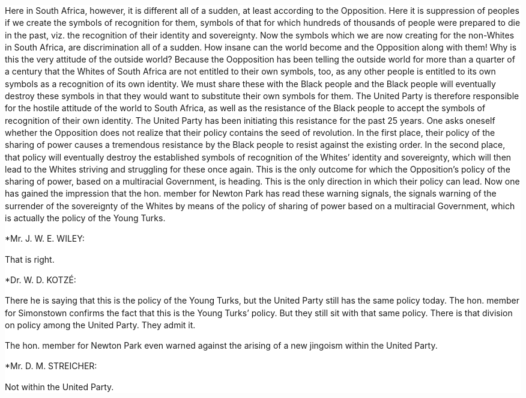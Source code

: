 <p>Here in South Africa, however, it is different all of a sudden, at least according to the Opposition. Here it is suppression of peoples if we create the symbols of recognition for them, symbols of that for which hundreds of thousands of people were prepared to die in the past, viz. the recognition of their identity and sovereignty. Now the symbols which we are now creating for the non-Whites in South Africa, are discrimination all of a sudden. How insane can the world become and the Opposition along with them! Why is this the very attitude of the outside world&#x003F; Because the Oopposition has been telling the outside world for more than a quarter of a century that the Whites of South Africa are not entitled to their own symbols, too, as any other people is entitled to its own symbols as a recognition of its own identity. We must share these with the Black people and the Black people will eventually destroy these symbols in that they would want to substitute their own symbols for them. The United Party is therefore responsible for the hostile attitude of the world to South Africa, as well as the resistance of the Black people to accept the symbols of recognition of their own identity. The United Party has been initiating this resistance for the past 25 years. One asks oneself whether the Opposition does not realize that their policy contains the seed of revolution. In the first place, their policy of the sharing of power causes a tremendous resistance by the Black people to resist against the existing order. In the second place, that policy will eventually destroy the established symbols of recognition of the Whites&#x2019; identity and sovereignty, which will then lead to the Whites striving and struggling for these once again. This is the only outcome for which the Opposition&#x2019;s policy of the sharing of power, based on a multiracial Government, is heading. This is the only direction in which their policy can lead. Now one has gained the impression that the hon. member for Newton Park has read these warning signals, the signals warning of the surrender of the sovereignty of the Whites by means of the policy of sharing of power based on a multiracial Government, which is actually the policy of the Young Turks.</p>

</speech>

<speech by="#wiley">

<from>*Mr. <person refersTo="hansard_za">J. W. E. WILEY</person>:</from>

<p>That is right.</p>

</speech>

<speech by="#kotz&#x00E9;">

<from>*Dr. <person refersTo="hansard_za">W. D. KOTZ&#x00C9;</person>:</from>

<p>There he is saying that this is the policy of the Young Turks, but the United Party still has the same policy today. The hon. member for Simonstown confirms the fact that this is the Young Turks&#x2019; policy. But they still sit with that same policy. There is that division on policy among the United Party. They admit it.</p>

<p>The hon. member for Newton Park even warned against the arising of a new jingoism within the United Party.</p>

</speech>

<speech by="#streicher">

<from>*Mr. <person refersTo="hansard_za">D. M. STREICHER</person>:</from>

<p>Not within the United Party.</p>

</speech>

<speech by="#kotz&#x00E9;">
